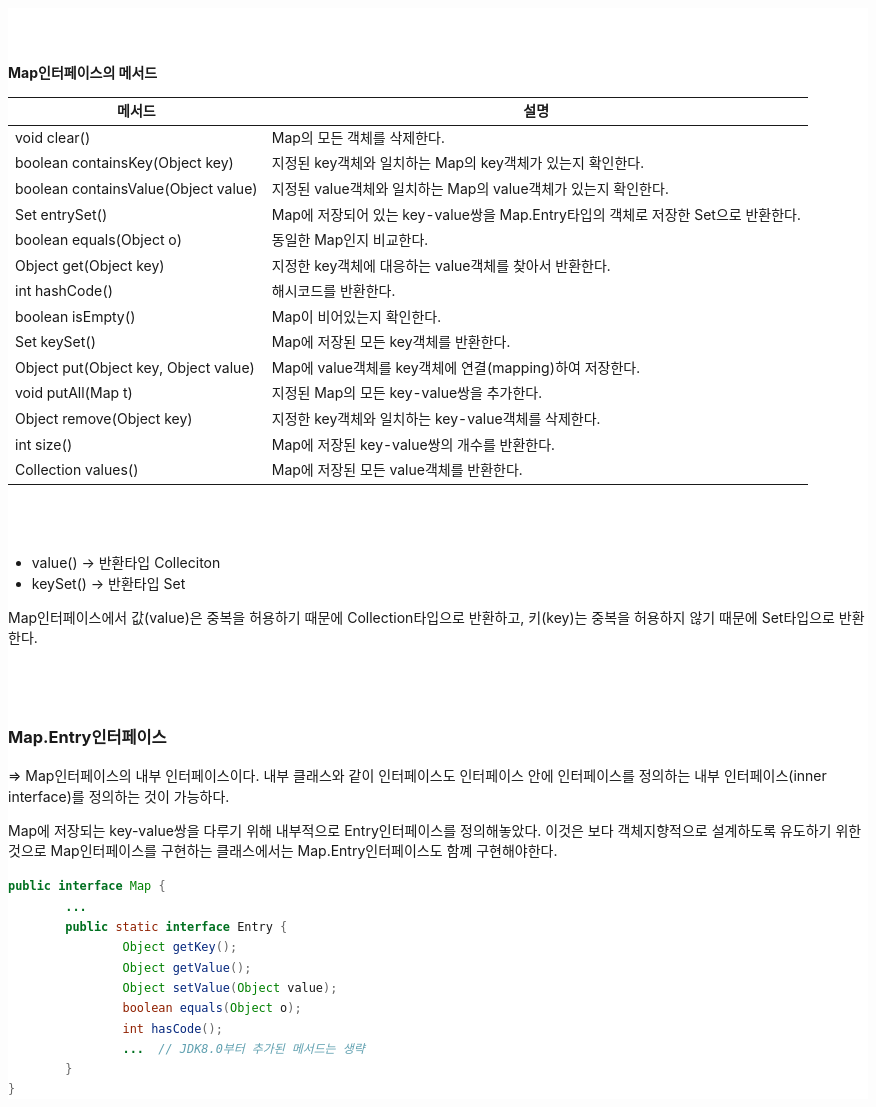 <br>

<br>

**Map인터페이스의 메서드**

| 메서드                               | 설명                                                         |
| ------------------------------------ | ------------------------------------------------------------ |
| void clear()                         | Map의 모든 객체를 삭제한다.                                  |
| boolean containsKey(Object key)      | 지정된 key객체와 일치하는 Map의 key객체가 있는지 확인한다.   |
| boolean containsValue(Object value)  | 지정된 value객체와 일치하는 Map의 value객체가 있는지 확인한다. |
| Set entrySet()                       | Map에 저장되어 있는 key-value쌍을 Map.Entry타입의 객체로 저장한 Set으로 반환한다. |
| boolean equals(Object o)             | 동일한 Map인지 비교한다.                                     |
| Object get(Object key)               | 지정한 key객체에 대응하는 value객체를 찾아서 반환한다.       |
| int hashCode()                       | 해시코드를 반환한다.                                         |
| boolean isEmpty()                    | Map이 비어있는지 확인한다.                                   |
| Set keySet()                         | Map에 저장된 모든 key객체를 반환한다.                        |
| Object put(Object key, Object value) | Map에 value객체를 key객체에 연결(mapping)하여 저장한다.      |
| void putAll(Map t)                   | 지정된 Map의 모든 key-value쌍을 추가한다.                    |
| Object remove(Object key)            | 지정한 key객체와 일치하는 key-value객체를 삭제한다.          |
| int size()                           | Map에 저장된 key-value쌍의 개수를 반환한다.                  |
| Collection values()                  | Map에 저장된 모든 value객체를 반환한다.                      |



<br>

<br>

- value() → 반환타입 Colleciton
- keySet() → 반환타입 Set

Map인터페이스에서 값(value)은 중복을 허용하기 때문에 Collection타입으로 반환하고, 키(key)는 중복을 허용하지 않기 때문에 Set타입으로 반환한다.

<br>

<br>

### Map.Entry인터페이스

⇒ Map인터페이스의 내부 인터페이스이다. 내부 클래스와 같이 인터페이스도 인터페이스 안에 인터페이스를 정의하는 내부 인터페이스(inner interface)를 정의하는 것이 가능하다.

Map에 저장되는 key-value쌍을 다루기 위해 내부적으로 Entry인터페이스를 정의해놓았다. 이것은 보다 객체지향적으로 설계하도록 유도하기 위한 것으로 Map인터페이스를 구현하는 클래스에서는 Map.Entry인터페이스도 함꼐 구현해야한다.

```java
public interface Map {
		...
		public static interface Entry {
				Object getKey();
				Object getValue();
				Object setValue(Object value);
				boolean equals(Object o);
				int hasCode();
				...  // JDK8.0부터 추가된 메서드는 생략
		}
}
```
